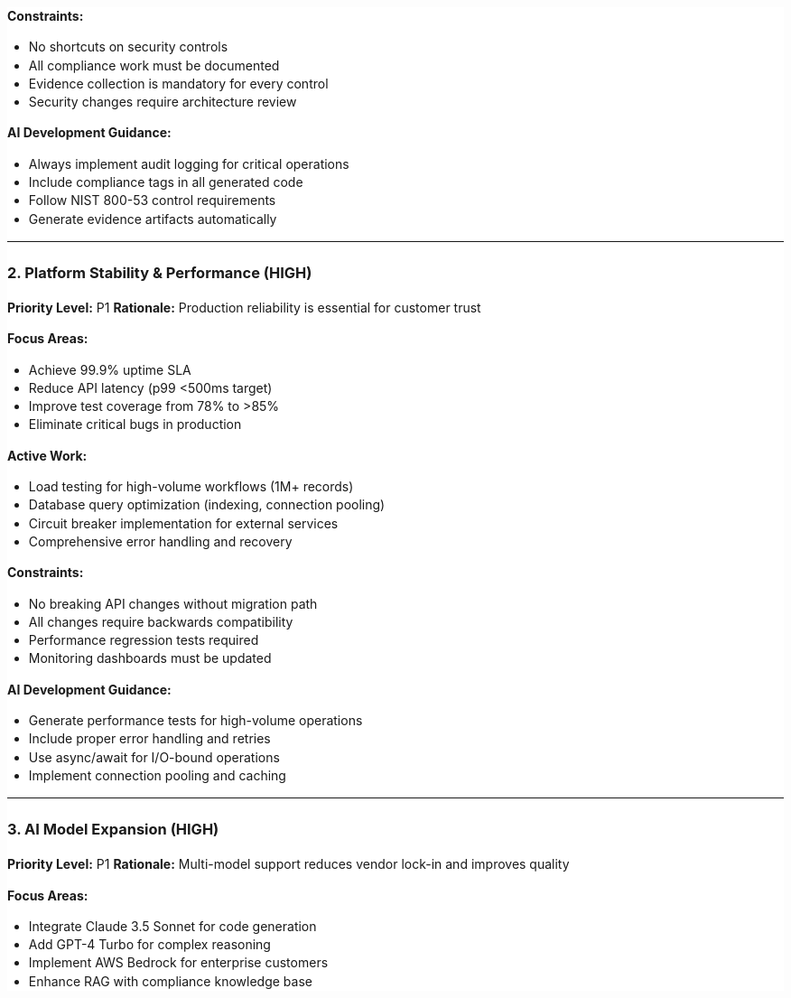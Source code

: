 **Constraints:**
- No shortcuts on security controls
- All compliance work must be documented
- Evidence collection is mandatory for every control
- Security changes require architecture review

**AI Development Guidance:**
- Always implement audit logging for critical operations
- Include compliance tags in all generated code
- Follow NIST 800-53 control requirements
- Generate evidence artifacts automatically

---

### 2. Platform Stability & Performance (HIGH)
**Priority Level:** P1
**Rationale:** Production reliability is essential for customer trust

**Focus Areas:**
- Achieve 99.9% uptime SLA
- Reduce API latency (p99 <500ms target)
- Improve test coverage from 78% to >85%
- Eliminate critical bugs in production

**Active Work:**
- Load testing for high-volume workflows (1M+ records)
- Database query optimization (indexing, connection pooling)
- Circuit breaker implementation for external services
- Comprehensive error handling and recovery

**Constraints:**
- No breaking API changes without migration path
- All changes require backwards compatibility
- Performance regression tests required
- Monitoring dashboards must be updated

**AI Development Guidance:**
- Generate performance tests for high-volume operations
- Include proper error handling and retries
- Use async/await for I/O-bound operations
- Implement connection pooling and caching

---

### 3. AI Model Expansion (HIGH)
**Priority Level:** P1
**Rationale:** Multi-model support reduces vendor lock-in and improves quality

**Focus Areas:**
- Integrate Claude 3.5 Sonnet for code generation
- Add GPT-4 Turbo for complex reasoning
- Implement AWS Bedrock for enterprise customers
- Enhance RAG with compliance knowledge base

